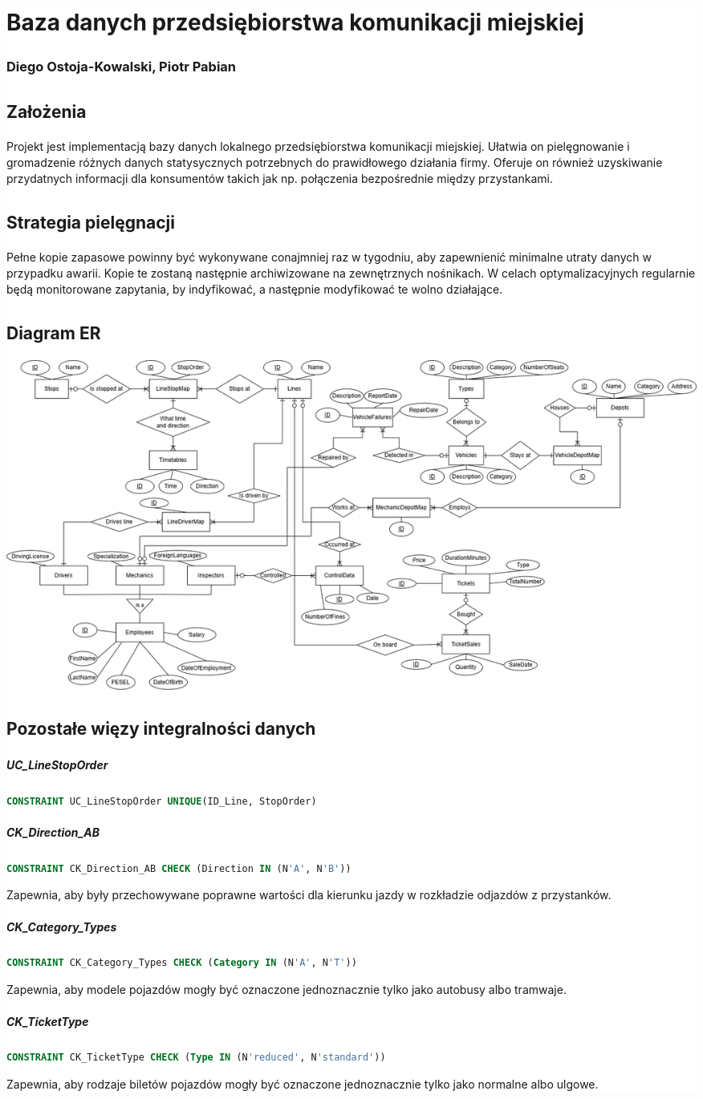 # Baza danych przedsiębiorstwa komunikacji miejskiej
### Diego Ostoja-Kowalski, Piotr Pabian
## Założenia 
Projekt jest implementacją bazy danych lokalnego przedsiębiorstwa komunikacji miejskiej. Ułatwia on pielęgnowanie i gromadzenie różnych danych statysycznych potrzebnych do prawidłowego działania firmy. Oferuje on również uzyskiwanie przydatnych informacji dla konsumentów takich jak np. połączenia bezpośrednie między przystankami. 
## Strategia pielęgnacji 
Pełne kopie zapasowe powinny być wykonywane conajmniej raz w tygodniu, aby zapewnienić minimalne utraty danych w przypadku awarii.
Kopie te zostaną następnie archiwizowane na zewnętrznych nośnikach. W celach optymalizacyjnych regularnie będą monitorowane zapytania, by indyfikować, a następnie modyfikować te wolno działające. 
## Diagram ER
![ER Diagram](./ERdiagram.png)
## Pozostałe więzy integralności danych
##### UC_LineStopOrder
```sql
CONSTRAINT UC_LineStopOrder UNIQUE(ID_Line, StopOrder)
```
##### CK_Direction_AB
```sql
CONSTRAINT CK_Direction_AB CHECK (Direction IN (N'A', N'B'))
```
Zapewnia, aby były przechowywane poprawne wartości dla kierunku jazdy w rozkładzie odjazdów z przystanków.
##### CK_Category_Types
```sql
CONSTRAINT CK_Category_Types CHECK (Category IN (N'A', N'T'))
```
Zapewnia, aby modele pojazdów mogły być oznaczone jednoznacznie tylko jako autobusy albo tramwaje.
##### CK_TicketType
```sql
CONSTRAINT CK_TicketType CHECK (Type IN (N'reduced', N'standard'))
```
Zapewnia, aby rodzaje biletów pojazdów mogły być oznaczone jednoznacznie tylko jako normalne albo ulgowe.